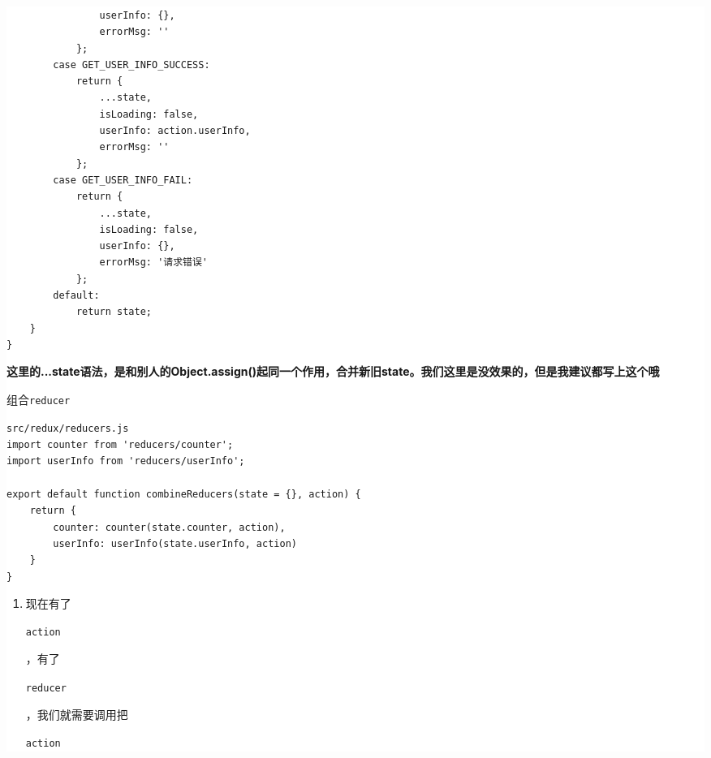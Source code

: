 ```
                userInfo: {},
                errorMsg: ''
            };
        case GET_USER_INFO_SUCCESS:
            return {
                ...state,
                isLoading: false,
                userInfo: action.userInfo,
                errorMsg: ''
            };
        case GET_USER_INFO_FAIL:
            return {
                ...state,
                isLoading: false,
                userInfo: {},
                errorMsg: '请求错误'
            };
        default:
            return state;
    }
}
```

**这里的...state语法，是和别人的Object.assign()起同一个作用，合并新旧state。我们这里是没效果的，但是我建议都写上这个哦**

组合`reducer`

```
src/redux/reducers.js
import counter from 'reducers/counter';
import userInfo from 'reducers/userInfo';

export default function combineReducers(state = {}, action) {
    return {
        counter: counter(state.counter, action),
        userInfo: userInfo(state.userInfo, action)
    }
}
```

1. 现在有了

   ```
   action
   ```

   ，有了

   ```
   reducer
   ```

   ，我们就需要调用把

   ```
   action
   ```
